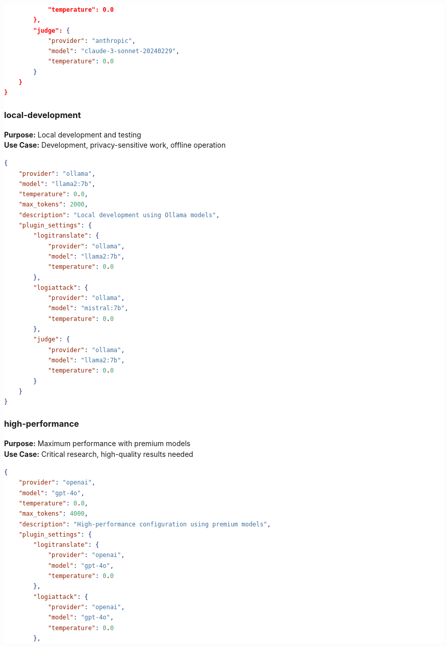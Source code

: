 ```json
            "temperature": 0.0
        },
        "judge": {
            "provider": "anthropic",
            "model": "claude-3-sonnet-20240229",
            "temperature": 0.0
        }
    }
}
```

### local-development
**Purpose:** Local development and testing  
**Use Case:** Development, privacy-sensitive work, offline operation

```json
{
    "provider": "ollama",
    "model": "llama2:7b",
    "temperature": 0.0,
    "max_tokens": 2000,
    "description": "Local development using Ollama models",
    "plugin_settings": {
        "logitranslate": {
            "provider": "ollama",
            "model": "llama2:7b",
            "temperature": 0.0
        },
        "logiattack": {
            "provider": "ollama",
            "model": "mistral:7b",
            "temperature": 0.0
        },
        "judge": {
            "provider": "ollama",
            "model": "llama2:7b",
            "temperature": 0.0
        }
    }
}
```

### high-performance
**Purpose:** Maximum performance with premium models  
**Use Case:** Critical research, high-quality results needed

```json
{
    "provider": "openai",
    "model": "gpt-4o",
    "temperature": 0.0,
    "max_tokens": 4000,
    "description": "High-performance configuration using premium models",
    "plugin_settings": {
        "logitranslate": {
            "provider": "openai",
            "model": "gpt-4o",
            "temperature": 0.0
        },
        "logiattack": {
            "provider": "openai",
            "model": "gpt-4o",
            "temperature": 0.0
        },
```